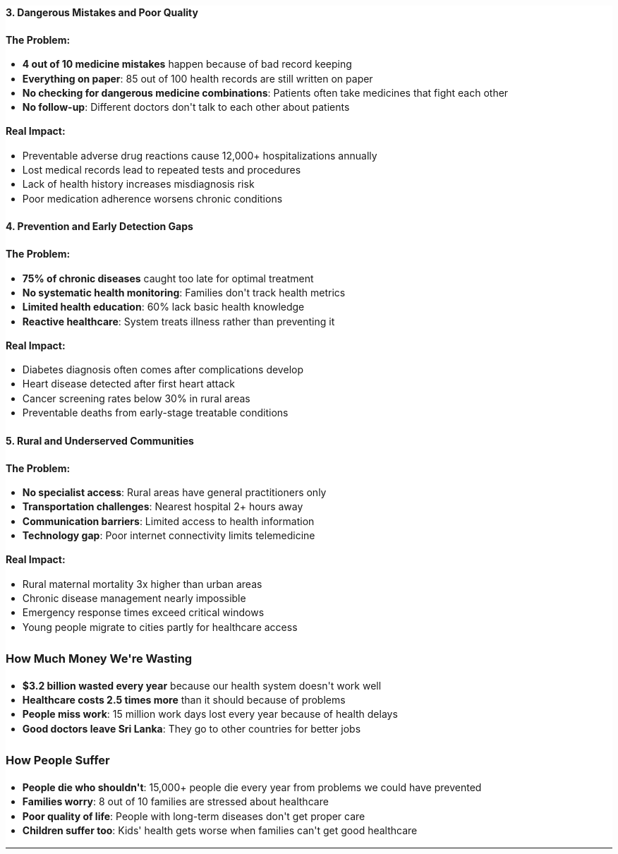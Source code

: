 #### **3. Dangerous Mistakes and Poor Quality**
**The Problem:**
- **4 out of 10 medicine mistakes** happen because of bad record keeping
- **Everything on paper**: 85 out of 100 health records are still written on paper
- **No checking for dangerous medicine combinations**: Patients often take medicines that fight each other
- **No follow-up**: Different doctors don't talk to each other about patients

**Real Impact:**
- Preventable adverse drug reactions cause 12,000+ hospitalizations annually
- Lost medical records lead to repeated tests and procedures
- Lack of health history increases misdiagnosis risk
- Poor medication adherence worsens chronic conditions

#### **4. Prevention and Early Detection Gaps**
**The Problem:**
- **75% of chronic diseases** caught too late for optimal treatment
- **No systematic health monitoring**: Families don't track health metrics
- **Limited health education**: 60% lack basic health knowledge
- **Reactive healthcare**: System treats illness rather than preventing it

**Real Impact:**
- Diabetes diagnosis often comes after complications develop
- Heart disease detected after first heart attack
- Cancer screening rates below 30% in rural areas
- Preventable deaths from early-stage treatable conditions

#### **5. Rural and Underserved Communities**
**The Problem:**
- **No specialist access**: Rural areas have general practitioners only
- **Transportation challenges**: Nearest hospital 2+ hours away
- **Communication barriers**: Limited access to health information
- **Technology gap**: Poor internet connectivity limits telemedicine

**Real Impact:**
- Rural maternal mortality 3x higher than urban areas
- Chronic disease management nearly impossible
- Emergency response times exceed critical windows
- Young people migrate to cities partly for healthcare access

### **How Much Money We're Wasting**
- **$3.2 billion wasted every year** because our health system doesn't work well
- **Healthcare costs 2.5 times more** than it should because of problems
- **People miss work**: 15 million work days lost every year because of health delays
- **Good doctors leave Sri Lanka**: They go to other countries for better jobs

### **How People Suffer**
- **People die who shouldn't**: 15,000+ people die every year from problems we could have prevented
- **Families worry**: 8 out of 10 families are stressed about healthcare
- **Poor quality of life**: People with long-term diseases don't get proper care
- **Children suffer too**: Kids' health gets worse when families can't get good healthcare

---
